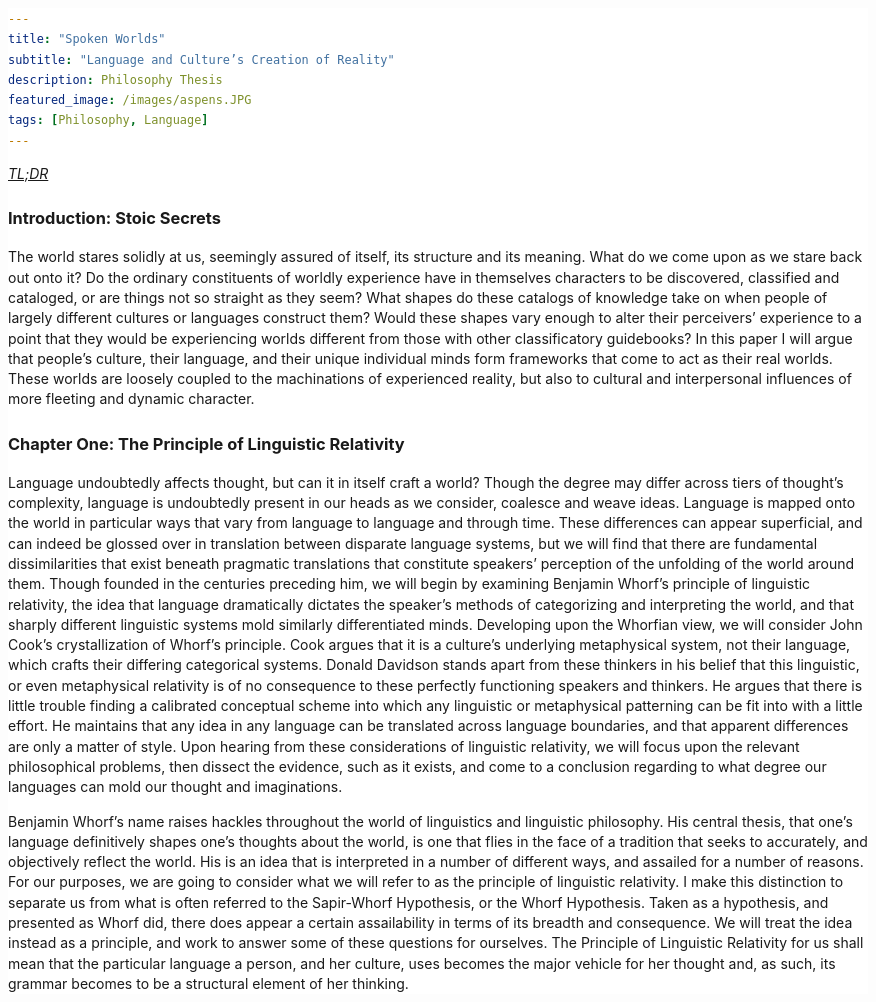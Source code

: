 ```yaml
---
title: "Spoken Worlds"
subtitle: "Language and Culture’s Creation of Reality"
description: Philosophy Thesis
featured_image: /images/aspens.JPG
tags: [Philosophy, Language]
---
```


_[TL;DR](/my-thesis/)_

### Introduction: Stoic Secrets

The world stares solidly at us, seemingly assured of itself, its structure and its meaning. What do we come upon as we stare back out onto it? Do the ordinary constituents of worldly experience have in themselves characters to be discovered, classified and cataloged, or are things not so straight as they seem? What shapes do these catalogs of knowledge take on when people of largely different cultures or languages construct them? Would these shapes vary enough to alter their perceivers’ experience to a point that they would be experiencing worlds different from those with other classificatory guidebooks? In this paper I will argue that people’s culture, their language, and their unique individual minds form frameworks that come to act as their real worlds. These worlds are loosely coupled to the machinations of experienced reality, but also to cultural and interpersonal influences of more fleeting and dynamic character.


### Chapter One: The Principle of Linguistic Relativity

Language undoubtedly affects thought, but can it in itself craft a world? Though the degree may differ across tiers of thought’s complexity, language is undoubtedly present in our heads as we consider, coalesce and weave ideas. Language is mapped onto the world in particular ways that vary from language to language and through time. These differences can appear superficial, and can indeed be glossed over in translation between disparate language systems, but we will find that there are fundamental dissimilarities that exist beneath pragmatic translations that constitute speakers’ perception of the unfolding of the world around them. Though founded in the centuries preceding him, we will begin by examining Benjamin Whorf’s principle of linguistic relativity, the idea that language dramatically dictates the speaker’s methods of categorizing and interpreting the world, and that sharply different linguistic systems mold similarly differentiated minds. Developing upon the Whorfian view, we will consider John Cook’s crystallization of Whorf’s principle. Cook argues that it is a culture’s underlying metaphysical system, not their language, which crafts their differing categorical systems. Donald Davidson stands apart from these thinkers in his belief that this linguistic, or even metaphysical relativity is of no consequence to these perfectly functioning speakers and thinkers. He argues that there is little trouble finding a calibrated conceptual scheme into which any linguistic or metaphysical patterning can be fit into with a little effort. He maintains that any idea in any language can be translated across language boundaries, and that apparent differences are only a matter of style. Upon hearing from these considerations of linguistic relativity, we will focus upon the relevant philosophical problems, then dissect the evidence, such as it exists, and come to a conclusion regarding to what degree our languages can mold our thought and imaginations.

Benjamin Whorf’s name raises hackles throughout the world of linguistics and linguistic philosophy. His central thesis, that one’s language definitively shapes one’s thoughts about the world, is one that flies in the face of a tradition that seeks to accurately, and objectively reflect the world. His is an idea that is interpreted in a number of different ways, and assailed for a number of reasons. For our purposes, we are going to consider what we will refer to as the principle of linguistic relativity. I make this distinction to separate us from what is often referred to the Sapir-Whorf Hypothesis, or the Whorf Hypothesis. Taken as a hypothesis, and presented as Whorf did, there does appear a certain assailability in terms of its breadth and consequence.  We will treat the idea instead as a principle, and work to answer some of these questions for ourselves.  The Principle of Linguistic Relativity for us shall mean that the particular language a person, and her culture, uses becomes the major vehicle for her thought and, as such, its grammar becomes to be a structural element of her thinking.  
